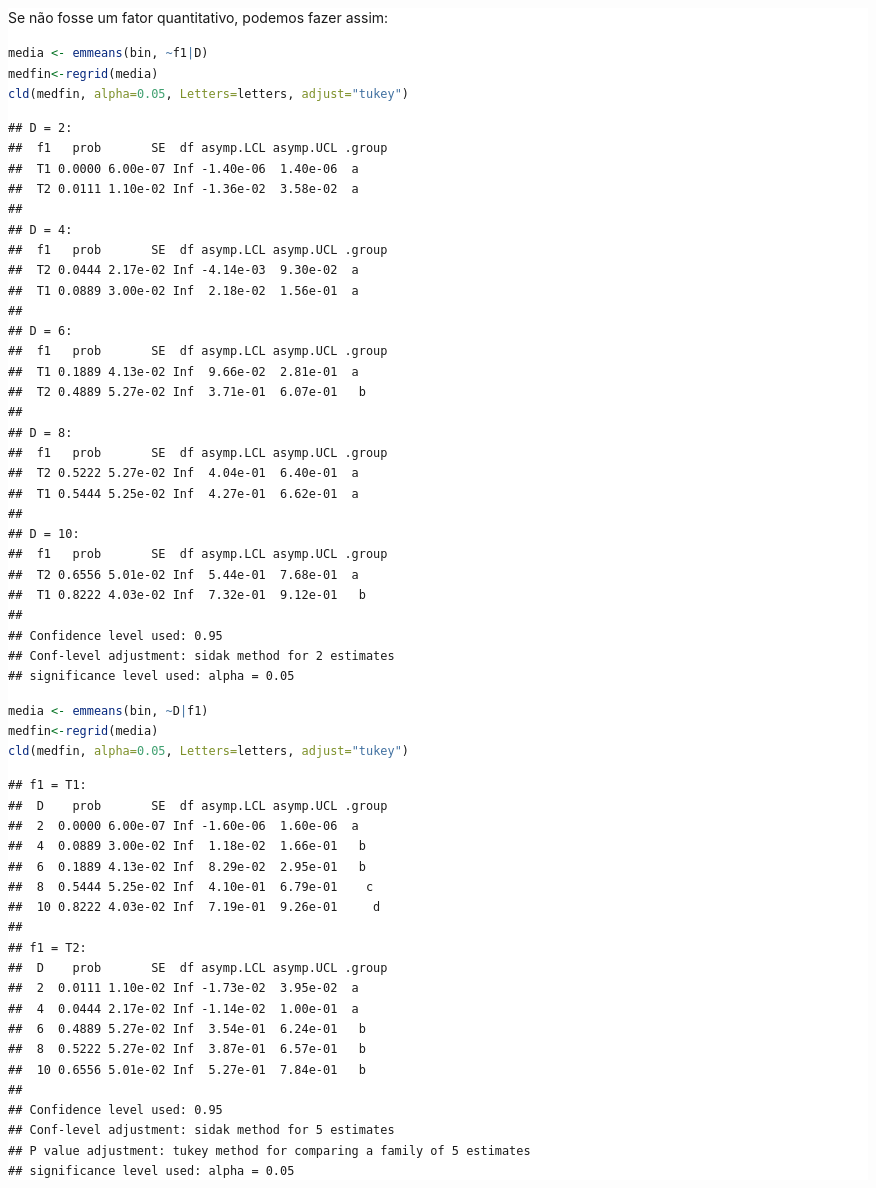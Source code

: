 Se não fosse um fator quantitativo, podemos fazer assim:


```r
media <- emmeans(bin, ~f1|D)
medfin<-regrid(media)
cld(medfin, alpha=0.05, Letters=letters, adjust="tukey")
```

```
## D = 2:
##  f1   prob       SE  df asymp.LCL asymp.UCL .group
##  T1 0.0000 6.00e-07 Inf -1.40e-06  1.40e-06  a    
##  T2 0.0111 1.10e-02 Inf -1.36e-02  3.58e-02  a    
## 
## D = 4:
##  f1   prob       SE  df asymp.LCL asymp.UCL .group
##  T2 0.0444 2.17e-02 Inf -4.14e-03  9.30e-02  a    
##  T1 0.0889 3.00e-02 Inf  2.18e-02  1.56e-01  a    
## 
## D = 6:
##  f1   prob       SE  df asymp.LCL asymp.UCL .group
##  T1 0.1889 4.13e-02 Inf  9.66e-02  2.81e-01  a    
##  T2 0.4889 5.27e-02 Inf  3.71e-01  6.07e-01   b   
## 
## D = 8:
##  f1   prob       SE  df asymp.LCL asymp.UCL .group
##  T2 0.5222 5.27e-02 Inf  4.04e-01  6.40e-01  a    
##  T1 0.5444 5.25e-02 Inf  4.27e-01  6.62e-01  a    
## 
## D = 10:
##  f1   prob       SE  df asymp.LCL asymp.UCL .group
##  T2 0.6556 5.01e-02 Inf  5.44e-01  7.68e-01  a    
##  T1 0.8222 4.03e-02 Inf  7.32e-01  9.12e-01   b   
## 
## Confidence level used: 0.95 
## Conf-level adjustment: sidak method for 2 estimates 
## significance level used: alpha = 0.05
```

```r
media <- emmeans(bin, ~D|f1)
medfin<-regrid(media)
cld(medfin, alpha=0.05, Letters=letters, adjust="tukey")
```

```
## f1 = T1:
##  D    prob       SE  df asymp.LCL asymp.UCL .group
##  2  0.0000 6.00e-07 Inf -1.60e-06  1.60e-06  a    
##  4  0.0889 3.00e-02 Inf  1.18e-02  1.66e-01   b   
##  6  0.1889 4.13e-02 Inf  8.29e-02  2.95e-01   b   
##  8  0.5444 5.25e-02 Inf  4.10e-01  6.79e-01    c  
##  10 0.8222 4.03e-02 Inf  7.19e-01  9.26e-01     d 
## 
## f1 = T2:
##  D    prob       SE  df asymp.LCL asymp.UCL .group
##  2  0.0111 1.10e-02 Inf -1.73e-02  3.95e-02  a    
##  4  0.0444 2.17e-02 Inf -1.14e-02  1.00e-01  a    
##  6  0.4889 5.27e-02 Inf  3.54e-01  6.24e-01   b   
##  8  0.5222 5.27e-02 Inf  3.87e-01  6.57e-01   b   
##  10 0.6556 5.01e-02 Inf  5.27e-01  7.84e-01   b   
## 
## Confidence level used: 0.95 
## Conf-level adjustment: sidak method for 5 estimates 
## P value adjustment: tukey method for comparing a family of 5 estimates 
## significance level used: alpha = 0.05
```